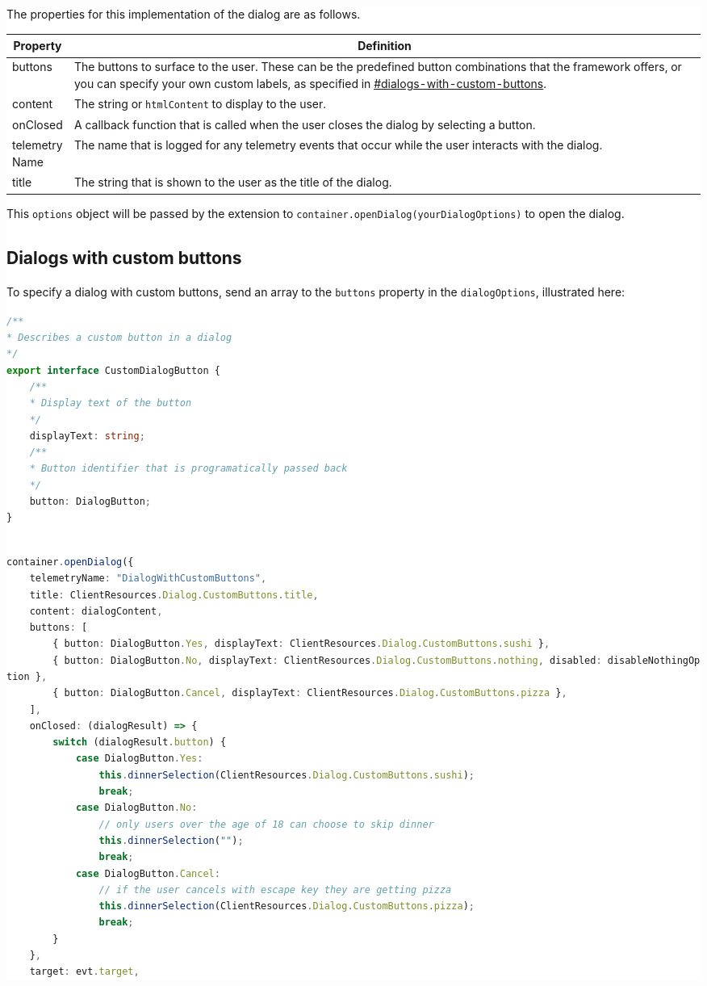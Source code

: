 The properties for this implementation of the dialog are as follows.

| Property | Definition |
| -------- | ---------- |
| buttons | The buttons to surface to the user. These can be the predefined button combinations that the framework offers, or you can specify your own custom labels, as specified in [#dialogs-with-custom-buttons](#dialogs-with-custom-buttons). |
| content | The string or `htmlContent` to display to the user. |
| onClosed | A callback function that is called when the user closes the dialog by selecting a button. |
| telemetryName | The name that is logged for any telemetry events that occur while the user interacts with the dialog. |
| title | The string that is shown to the user as the title of the dialog. |

This `options` object will be passed by the extension to `container.openDialog(yourDialogOptions)` to open the dialog.

<a name="dialogs-dialogs-with-custom-buttons"></a>
## Dialogs with custom buttons

To specify a dialog with custom buttons, send an array to the `buttons` property in the `dialogOptions`, illustrated here:

```typescript
/**
* Describes a custom button in a dialog
*/
export interface CustomDialogButton {
    /**
    * Display text of the button
    */
    displayText: string;
    /**
    * Button identifier that is programatically passed back
    */
    button: DialogButton;
}
```
```typescript

container.openDialog({
    telemetryName: "DialogWithCustomButtons",
    title: ClientResources.Dialog.CustomButtons.title,
    content: dialogContent,
    buttons: [
        { button: DialogButton.Yes, displayText: ClientResources.Dialog.CustomButtons.sushi },
        { button: DialogButton.No, displayText: ClientResources.Dialog.CustomButtons.nothing, disabled: disableNothingOption },
        { button: DialogButton.Cancel, displayText: ClientResources.Dialog.CustomButtons.pizza },
    ],
    onClosed: (dialogResult) => {
        switch (dialogResult.button) {
            case DialogButton.Yes:
                this.dinnerSelection(ClientResources.Dialog.CustomButtons.sushi);
                break;
            case DialogButton.No:
                // only users over the age of 18 can choose to skip dinner
                this.dinnerSelection("");
                break;
            case DialogButton.Cancel:
                // if the user cancels with escape key they are getting pizza
                this.dinnerSelection(ClientResources.Dialog.CustomButtons.pizza);
                break;
        }
    },
    target: evt.target,
```